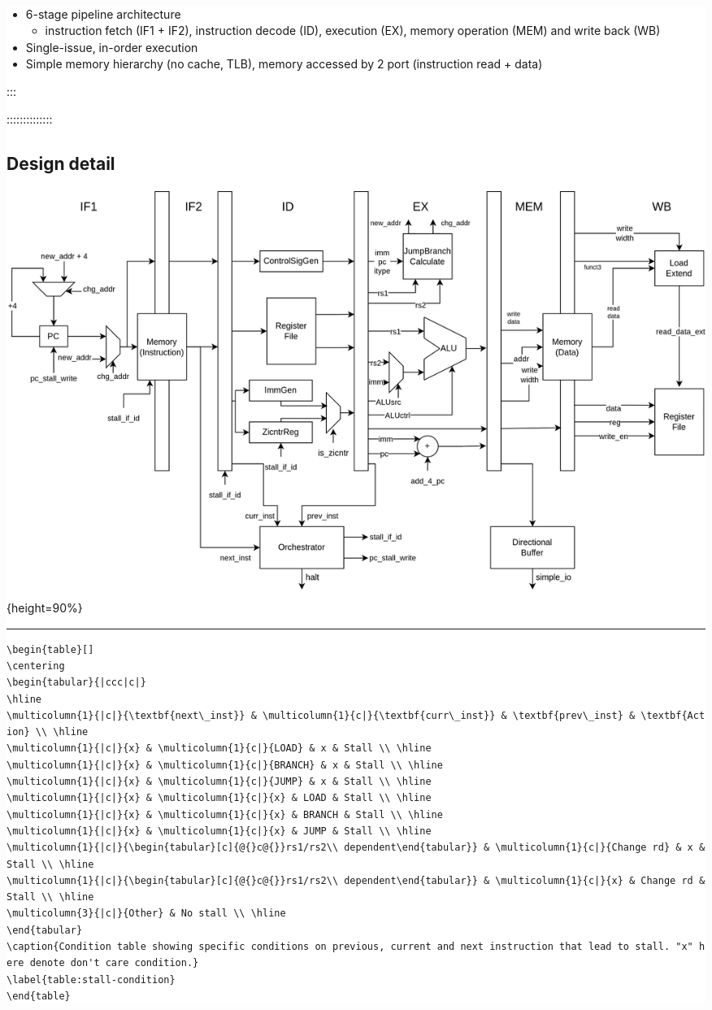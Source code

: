 - 6-stage pipeline architecture
    - instruction fetch (IF1 + IF2), instruction decode (ID), execution (EX), memory operation (MEM)
    and write back (WB)
- Single-issue, in-order execution
- Simple memory hierarchy (no cache, TLB), memory accessed by 2 port (instruction read + data)

:::

::::::::::::::

## Design detail

![&nbsp;](./image/processor_pipeline.png){height=90%}

---

```{=latex}
\begin{table}[]
\centering
\begin{tabular}{|ccc|c|}
\hline
\multicolumn{1}{|c|}{\textbf{next\_inst}} & \multicolumn{1}{c|}{\textbf{curr\_inst}} & \textbf{prev\_inst} & \textbf{Action} \\ \hline
\multicolumn{1}{|c|}{x} & \multicolumn{1}{c|}{LOAD} & x & Stall \\ \hline
\multicolumn{1}{|c|}{x} & \multicolumn{1}{c|}{BRANCH} & x & Stall \\ \hline
\multicolumn{1}{|c|}{x} & \multicolumn{1}{c|}{JUMP} & x & Stall \\ \hline
\multicolumn{1}{|c|}{x} & \multicolumn{1}{c|}{x} & LOAD & Stall \\ \hline
\multicolumn{1}{|c|}{x} & \multicolumn{1}{c|}{x} & BRANCH & Stall \\ \hline
\multicolumn{1}{|c|}{x} & \multicolumn{1}{c|}{x} & JUMP & Stall \\ \hline
\multicolumn{1}{|c|}{\begin{tabular}[c]{@{}c@{}}rs1/rs2\\ dependent\end{tabular}} & \multicolumn{1}{c|}{Change rd} & x & Stall \\ \hline
\multicolumn{1}{|c|}{\begin{tabular}[c]{@{}c@{}}rs1/rs2\\ dependent\end{tabular}} & \multicolumn{1}{c|}{x} & Change rd & Stall \\ \hline
\multicolumn{3}{|c|}{Other} & No stall \\ \hline
\end{tabular}
\caption{Condition table showing specific conditions on previous, current and next instruction that lead to stall. "x" here denote don't care condition.}
\label{table:stall-condition}
\end{table}
```